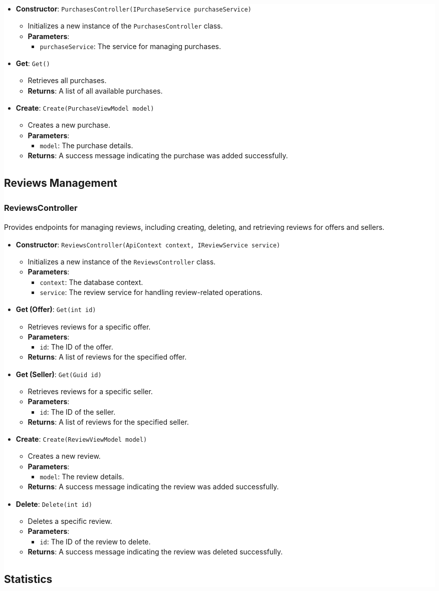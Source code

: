 - **Constructor**: `PurchasesController(IPurchaseService purchaseService)`
  - Initializes a new instance of the `PurchasesController` class.
  - **Parameters**:
    - `purchaseService`: The service for managing purchases.

- **Get**: `Get()`
  - Retrieves all purchases.
  - **Returns**: A list of all available purchases.

- **Create**: `Create(PurchaseViewModel model)`
  - Creates a new purchase.
  - **Parameters**: 
    - `model`: The purchase details.
  - **Returns**: A success message indicating the purchase was added successfully.

## Reviews Management

### ReviewsController

Provides endpoints for managing reviews, including creating, deleting, and retrieving reviews for offers and sellers.

- **Constructor**: `ReviewsController(ApiContext context, IReviewService service)`
  - Initializes a new instance of the `ReviewsController` class.
  - **Parameters**:
    - `context`: The database context.
    - `service`: The review service for handling review-related operations.

- **Get (Offer)**: `Get(int id)`
  - Retrieves reviews for a specific offer.
  - **Parameters**: 
    - `id`: The ID of the offer.
  - **Returns**: A list of reviews for the specified offer.

- **Get (Seller)**: `Get(Guid id)`
  - Retrieves reviews for a specific seller.
  - **Parameters**: 
    - `id`: The ID of the seller.
  - **Returns**: A list of reviews for the specified seller.

- **Create**: `Create(ReviewViewModel model)`
  - Creates a new review.
  - **Parameters**: 
    - `model`: The review details.
  - **Returns**: A success message indicating the review was added successfully.

- **Delete**: `Delete(int id)`
  - Deletes a specific review.
  - **Parameters**: 
    - `id`: The ID of the review to delete.
  - **Returns**: A success message indicating the review was deleted successfully.

## Statistics
